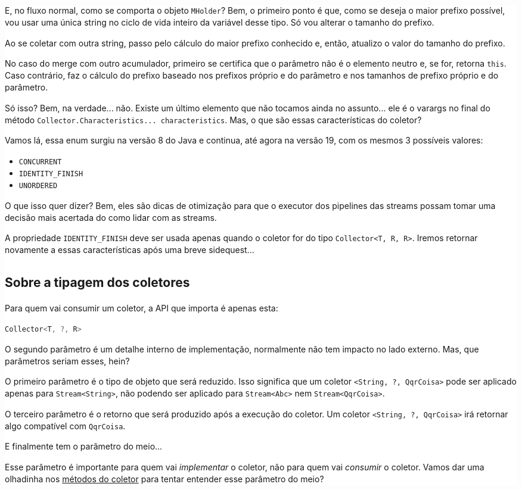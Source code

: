 E, no fluxo normal, como se comporta o objeto `MHolder`? Bem, o primeiro
ponto é que, como se deseja o maior prefixo possível, vou usar uma única string
no ciclo de vida inteiro da variável desse tipo. Só vou alterar o tamanho
do prefixo.

Ao se coletar com outra string, passo pelo cálculo do maior prefixo conhecido
e, então, atualizo o valor do tamanho do prefixo.

No caso do merge com outro acumulador, primeiro se certifica que o parâmetro
não é o elemento neutro e, se for, retorna `this`. Caso contrário, faz o
cálculo do prefixo baseado nos prefixos próprio e do parâmetro e nos tamanhos
de prefixo próprio e do parâmetro.

Só isso? Bem, na verdade... não. Existe um último elemento que não tocamos ainda
no assunto... ele é o varargs no final do método
`Collector.Characteristics... characteristics`. Mas, o que são essas
características do coletor?

Vamos lá, essa enum surgiu na versão 8 do Java e continua, até agora na versão 19,
com os mesmos 3 possíveis valores:

- `CONCURRENT`
- `IDENTITY_FINISH`
- `UNORDERED`

O que isso quer dizer? Bem, eles são dicas de otimização para que o executor
dos pipelines das streams possam tomar uma decisão mais acertada do como
lidar com as streams.

A propriedade `IDENTITY_FINISH` deve ser usada apenas quando o coletor for
do tipo `Collector<T, R, R>`. Iremos retornar novamente a essas características
após uma breve sidequest...

## Sobre a tipagem dos coletores

Para quem vai consumir um coletor, a API que importa é apenas esta:

```java
Collector<T, ?, R>
```

O segundo parâmetro é um detalhe interno de implementação, normalmente não
tem impacto no lado externo. Mas, que parâmetros seriam esses, hein?

O primeiro parâmetro é o tipo de objeto que será reduzido. Isso significa
que um coletor `<String, ?, QqrCoisa>` pode ser aplicado apenas para
`Stream<String>`, não podendo ser aplicado para `Stream<Abc>` nem
`Stream<QqrCoisa>`.

O terceiro parâmetro é o retorno que será produzido após a execução do
coletor. Um coletor `<String, ?, QqrCoisa>` irá retornar algo compatível com
`QqrCoisa`.

E finalmente tem o parâmetro do meio...

Esse parâmetro é importante para quem vai _implementar_ o coletor, não
para quem vai _consumir_ o coletor. Vamos dar uma olhadinha nos [métodos
do coletor](https://docs.oracle.com/javase/8/docs/api/java/util/stream/Collector.html)
para tentar entender esse parâmetro do meio?
